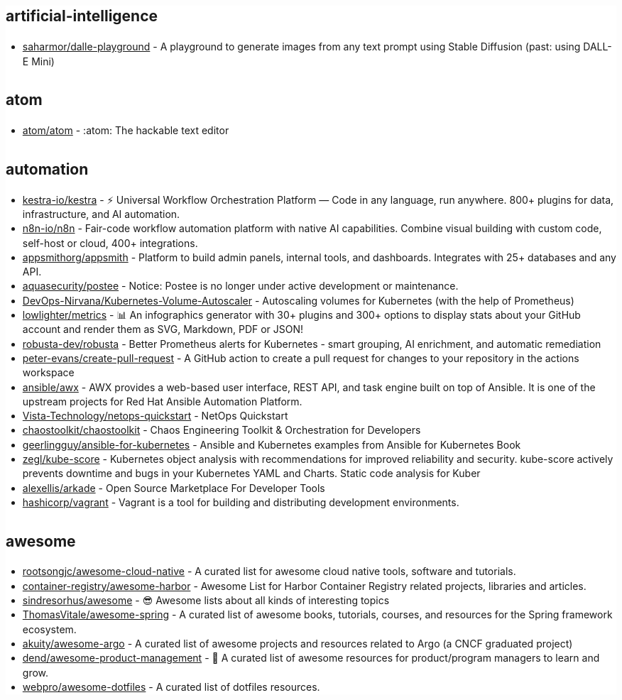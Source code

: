 ## artificial-intelligence 

- [saharmor/dalle-playground](https://github.com/saharmor/dalle-playground) - A playground to generate images from any text prompt using Stable Diffusion (past: using DALL-E Mini)

## atom 

- [atom/atom](https://github.com/atom/atom) - :atom: The hackable text editor

## automation 

- [kestra-io/kestra](https://github.com/kestra-io/kestra) - :zap: Universal Workflow Orchestration Platform — Code in any language, run anywhere. 800+ plugins for data, infrastructure, and AI automation.
- [n8n-io/n8n](https://github.com/n8n-io/n8n) - Fair-code workflow automation platform with native AI capabilities. Combine visual building with custom code, self-host or cloud, 400+ integrations.
- [appsmithorg/appsmith](https://github.com/appsmithorg/appsmith) - Platform to build admin panels, internal tools, and dashboards. Integrates with 25+ databases and any API.
- [aquasecurity/postee](https://github.com/aquasecurity/postee) - Notice: Postee is no longer under active development or maintenance.
- [DevOps-Nirvana/Kubernetes-Volume-Autoscaler](https://github.com/DevOps-Nirvana/Kubernetes-Volume-Autoscaler) - Autoscaling volumes for Kubernetes (with the help of Prometheus)
- [lowlighter/metrics](https://github.com/lowlighter/metrics) - 📊 An infographics generator with 30+ plugins and 300+ options to display stats about your GitHub account and render them as SVG, Markdown, PDF or JSON!
- [robusta-dev/robusta](https://github.com/robusta-dev/robusta) - Better Prometheus alerts for Kubernetes - smart grouping, AI enrichment, and automatic remediation
- [peter-evans/create-pull-request](https://github.com/peter-evans/create-pull-request) - A GitHub action to create a pull request for changes to your repository in the actions workspace
- [ansible/awx](https://github.com/ansible/awx) - AWX provides a web-based user interface, REST API, and task engine built on top of Ansible. It is one of the upstream projects for Red Hat Ansible Automation Platform.
- [Vista-Technology/netops-quickstart](https://github.com/Vista-Technology/netops-quickstart) - NetOps Quickstart
- [chaostoolkit/chaostoolkit](https://github.com/chaostoolkit/chaostoolkit) - Chaos Engineering Toolkit & Orchestration for Developers
- [geerlingguy/ansible-for-kubernetes](https://github.com/geerlingguy/ansible-for-kubernetes) - Ansible and Kubernetes examples from Ansible for Kubernetes Book
- [zegl/kube-score](https://github.com/zegl/kube-score) - Kubernetes object analysis with recommendations for improved reliability and security. kube-score actively prevents downtime and bugs in your Kubernetes YAML and Charts. Static code analysis for Kuber
- [alexellis/arkade](https://github.com/alexellis/arkade) - Open Source Marketplace For Developer Tools
- [hashicorp/vagrant](https://github.com/hashicorp/vagrant) - Vagrant is a tool for building and distributing development environments.

## awesome 

- [rootsongjc/awesome-cloud-native](https://github.com/rootsongjc/awesome-cloud-native) - A curated list for awesome cloud native tools, software and tutorials.
- [container-registry/awesome-harbor](https://github.com/container-registry/awesome-harbor) - Awesome List for Harbor Container Registry related projects, libraries and articles.
- [sindresorhus/awesome](https://github.com/sindresorhus/awesome) - 😎 Awesome lists about all kinds of interesting topics
- [ThomasVitale/awesome-spring](https://github.com/ThomasVitale/awesome-spring) - A curated list of awesome books, tutorials, courses, and resources for the Spring framework ecosystem.
- [akuity/awesome-argo](https://github.com/akuity/awesome-argo) - A curated list of awesome projects and resources related to Argo (a CNCF graduated project)
- [dend/awesome-product-management](https://github.com/dend/awesome-product-management) - 🚀 A curated list of awesome resources for product/program managers to learn and grow.
- [webpro/awesome-dotfiles](https://github.com/webpro/awesome-dotfiles) - A curated list of dotfiles resources.